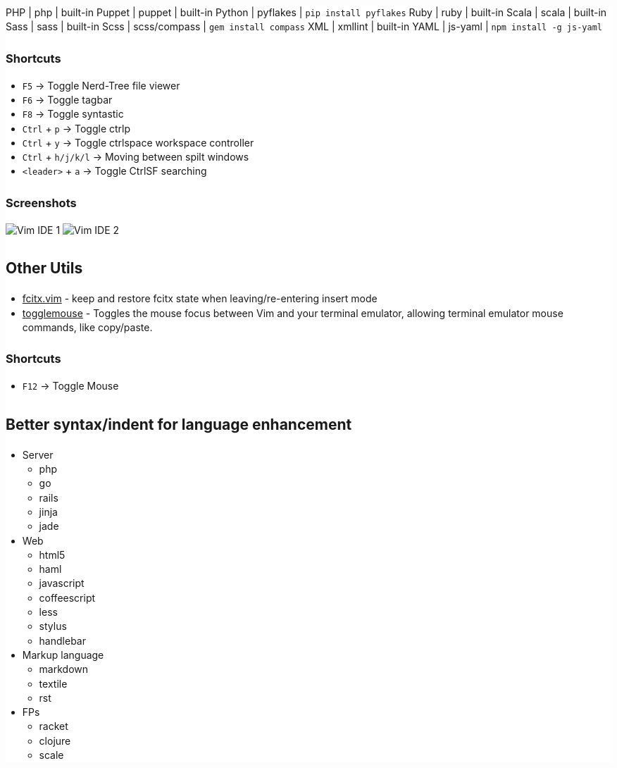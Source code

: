 PHP          | php           | built-in
Puppet       | puppet        | built-in
Python       | pyflakes      | `pip install pyflakes`
Ruby         | ruby          | built-in
Scala        | scala         | built-in
Sass         | sass          | built-in
Scss         | scss/compass  | `gem install compass`
XML          | xmllint       | built-in
YAML         | js-yaml       | `npm install -g js-yaml`

### Shortcuts
* `F5`               -> Toggle Nerd-Tree file viewer
* `F6`               -> Toggle tagbar
* `F8`               -> Toggle syntastic
* `Ctrl` + `p`       -> Toggle ctrlp
* `Ctrl` + `y`       -> Toggle ctrlspace workspace controller
* `Ctrl` + `h/j/k/l` -> Moving between spilt windows
* `<leader>` + `a`   -> Toggle CtrlSF searching

### Screenshots

![Vim IDE 1]()
![Vim IDE 2]()

## Other Utils

* [fcitx.vim](https://github.com/vim-scripts/fcitx.vim) - keep and restore fcitx state when leaving/re-entering insert mode
* [togglemouse](https://github.com/nvie/vim-togglemouse/) - Toggles the mouse focus between Vim and your terminal emulator, allowing terminal emulator mouse commands, like copy/paste.

### Shortcuts

* `F12` -> Toggle Mouse

## Better syntax/indent for language enhancement

- Server
   - php
   - go
   - rails
   - jinja
   - jade
- Web
   - html5
   - haml
   - javascript
   - coffeescript
   - less
   - stylus
   - handlebar
- Markup language
   - markdown
   - textile
   - rst
- FPs
   - racket
   - clojure
   - scale
